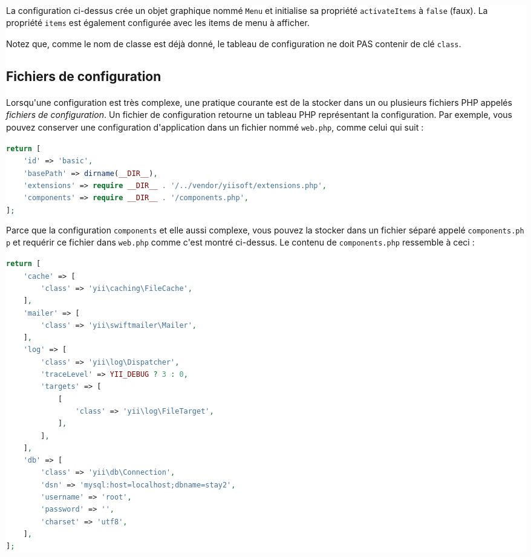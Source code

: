 La configuration ci-dessus crée un objet graphique nommé `Menu` et initialise sa propriété `activateItems` à `false` (faux). La propriété `items` est également configurée avec les items de menu à afficher.

Notez que, comme le nom de classe est déjà donné, le tableau de configuration ne doit PAS contenir de clé `class`. 

## Fichiers de configuration <span id="configuration-files"></span>

Lorsqu'une configuration est très complexe, une pratique courante est de la stocker dans un ou plusieurs fichiers PHP appelés *fichiers de configuration*. Un fichier de configuration retourne un tableau PHP représentant la configuration. Par exemple, vous pouvez conserver une configuration d'application dans un fichier nommé `web.php`, comme celui qui suit :

```php
return [
    'id' => 'basic',
    'basePath' => dirname(__DIR__),
    'extensions' => require __DIR__ . '/../vendor/yiisoft/extensions.php',
    'components' => require __DIR__ . '/components.php',
];
```

Parce que la configuration `components` et elle aussi complexe, vous pouvez la stocker dans un fichier séparé appelé `components.php` et requérir ce fichier dans `web.php` comme c'est montré ci-dessus. Le contenu de `components.php` ressemble à ceci :

```php
return [
    'cache' => [
        'class' => 'yii\caching\FileCache',
    ],
    'mailer' => [
        'class' => 'yii\swiftmailer\Mailer',
    ],
    'log' => [
        'class' => 'yii\log\Dispatcher',
        'traceLevel' => YII_DEBUG ? 3 : 0,
        'targets' => [
            [
                'class' => 'yii\log\FileTarget',
            ],
        ],
    ],
    'db' => [
        'class' => 'yii\db\Connection',
        'dsn' => 'mysql:host=localhost;dbname=stay2',
        'username' => 'root',
        'password' => '',
        'charset' => 'utf8',
    ],
];
```
